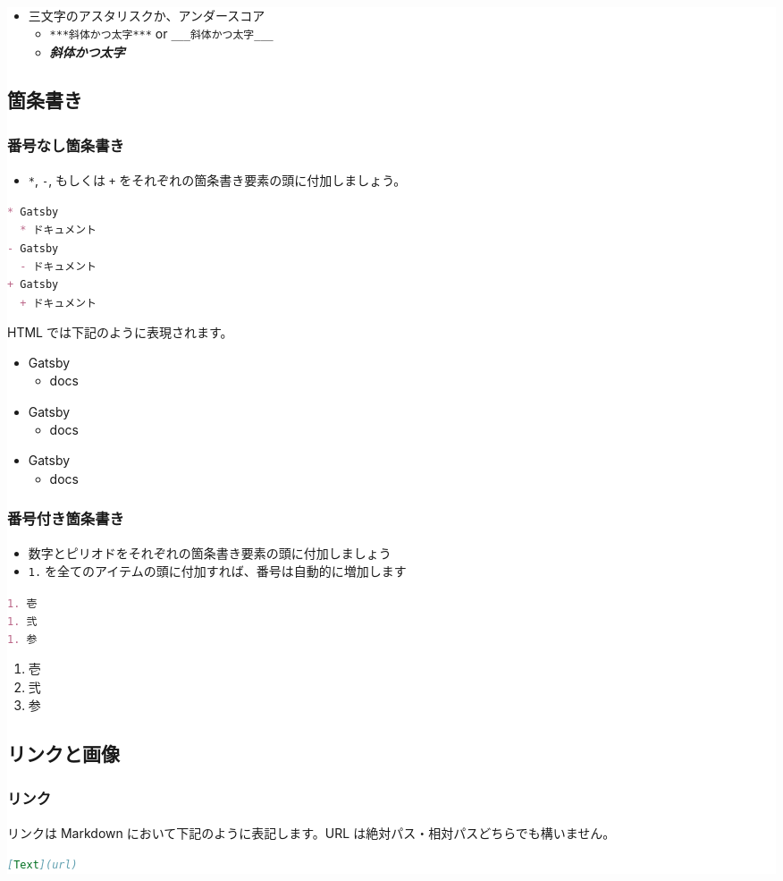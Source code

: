   - 三文字のアスタリスクか、アンダースコア
    - `***斜体かつ太字***` or `___斜体かつ太字___`
    - **_斜体かつ太字_**

## 箇条書き

### 番号なし箇条書き

- `*`, `-`, もしくは `+` をそれぞれの箇条書き要素の頭に付加しましょう。


```markdown
* Gatsby
  * ドキュメント
- Gatsby
  - ドキュメント
+ Gatsby
  + ドキュメント
```


HTML では下記のように表現されます。

- Gatsby
  - docs

* Gatsby
  - docs

- Gatsby
  - docs

### 番号付き箇条書き

- 数字とピリオドをそれぞれの箇条書き要素の頭に付加しましょう
- `1.` を全てのアイテムの頭に付加すれば、番号は自動的に増加します

```markdown
1. 壱
1. 弐
1. 参
```

1. 壱
1. 弐
1. 参

## リンクと画像

### リンク

リンクは Markdown において下記のように表記します。URL は絶対パス・相対パスどちらでも構いません。

```markdown
[Text](url)
```
